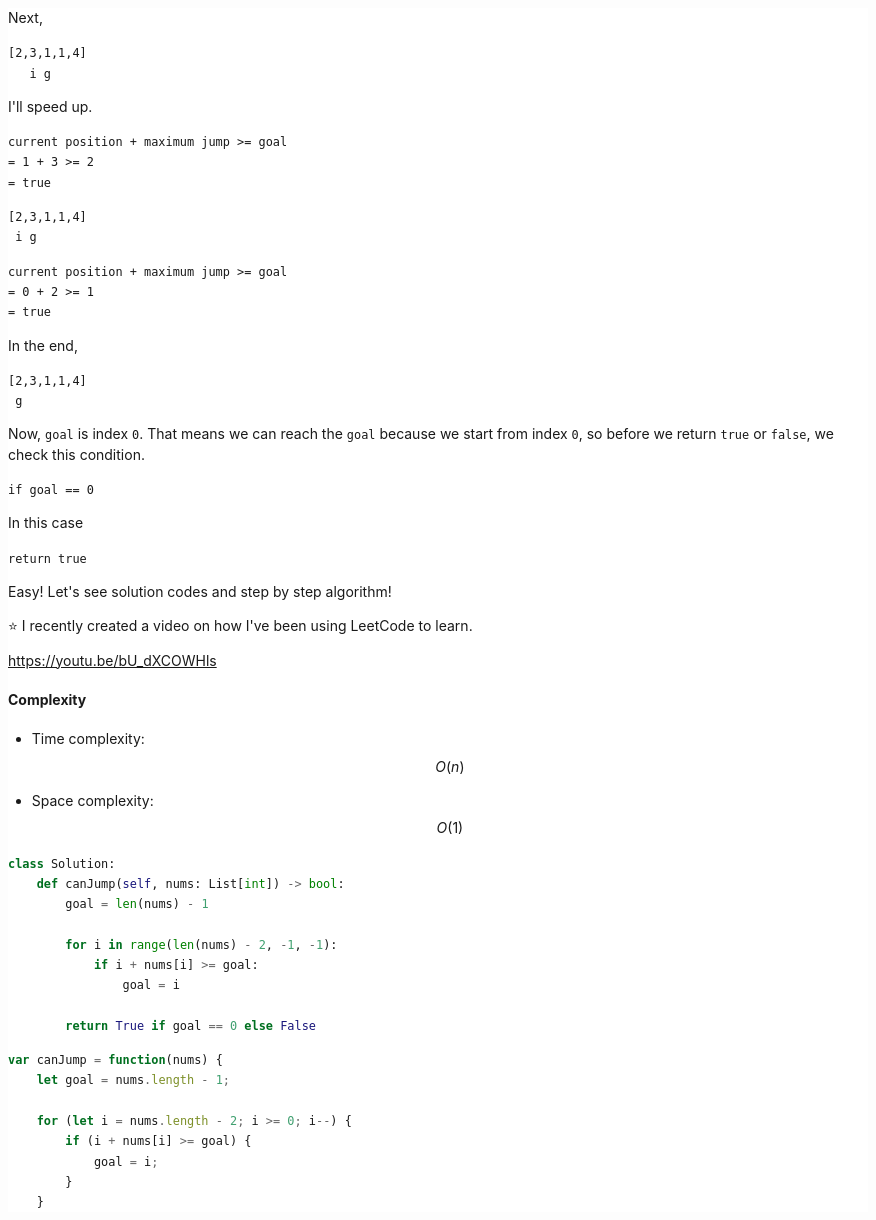 Next,

```
[2,3,1,1,4]
   i g
```
I'll speed up.
```
current position + maximum jump >= goal
= 1 + 3 >= 2
= true
```
```
[2,3,1,1,4]
 i g
```
```
current position + maximum jump >= goal
= 0 + 2 >= 1
= true
```
In the end,
```
[2,3,1,1,4]
 g
```
Now, `goal` is index `0`. That means we can reach the `goal` because we start from index `0`, so before we return `true` or `false`, we check this condition.
```
if goal == 0
```
In this case
```
return true
```

Easy!
Let's see solution codes and step by step algorithm!

⭐️ I recently created a video on how I've been using LeetCode to learn.

https://youtu.be/bU_dXCOWHls

#### Complexity
- Time complexity: $$O(n)$$

- Space complexity: $$O(1)$$


```python
class Solution:
    def canJump(self, nums: List[int]) -> bool:
        goal = len(nums) - 1

        for i in range(len(nums) - 2, -1, -1):
            if i + nums[i] >= goal:
                goal = i
        
        return True if goal == 0 else False
```
```javascript
var canJump = function(nums) {
    let goal = nums.length - 1;

    for (let i = nums.length - 2; i >= 0; i--) {
        if (i + nums[i] >= goal) {
            goal = i;
        }
    }

```